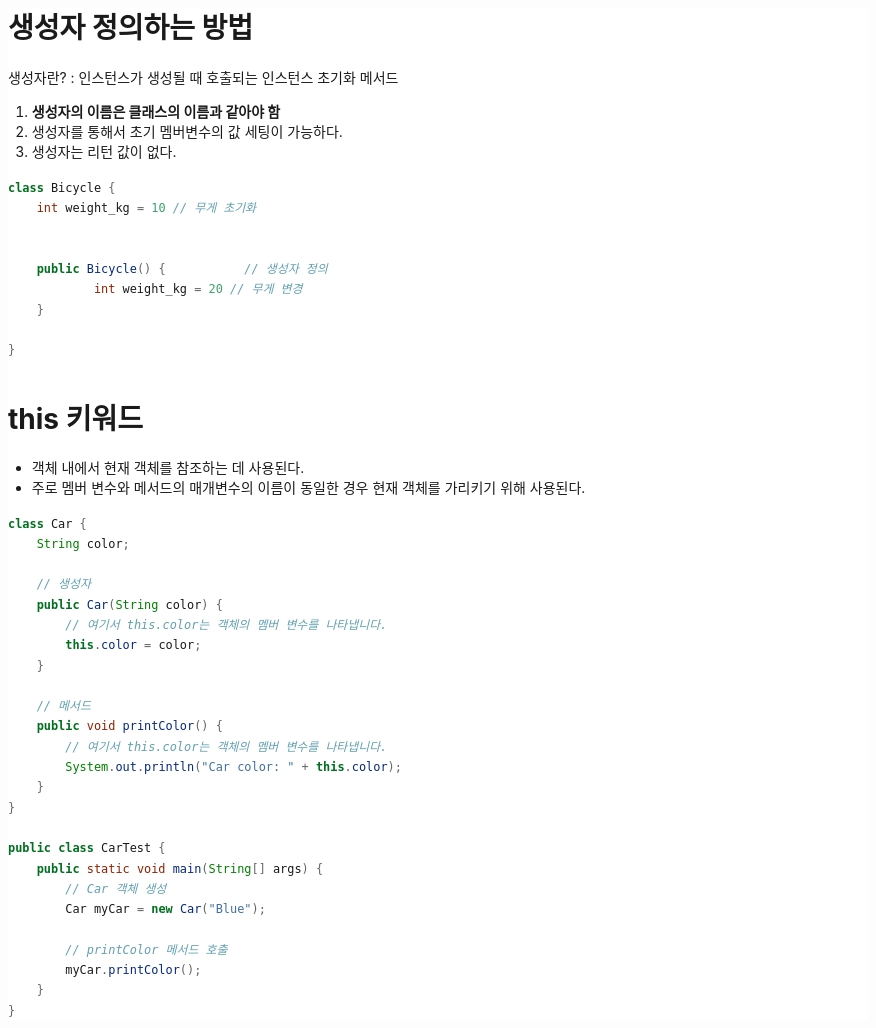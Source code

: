 # 생성자 정의하는 방법

생성자란? : 인스턴스가 생성될 때 호출되는 인스턴스 초기화 메서드

1. **생성자의 이름은 클래스의 이름과 같아야 함**
2. 생성자를 통해서 초기 멤버변수의 값 세팅이 가능하다.
3. 생성자는 리턴 값이 없다.

```java
class Bicycle {
	int weight_kg = 10 // 무게 초기화

    
    public Bicycle() {           // 생성자 정의
			int weight_kg = 20 // 무게 변경
    }

}
```

# this 키워드

- 객체 내에서 현재 객체를 참조하는 데 사용된다.
- 주로 멤버 변수와 메서드의 매개변수의 이름이 동일한 경우 현재 객체를 가리키기 위해 사용된다.

```java
class Car {
    String color;

    // 생성자
    public Car(String color) {
        // 여기서 this.color는 객체의 멤버 변수를 나타냅니다.
        this.color = color;
    }

    // 메서드
    public void printColor() {
        // 여기서 this.color는 객체의 멤버 변수를 나타냅니다.
        System.out.println("Car color: " + this.color);
    }
}

public class CarTest {
    public static void main(String[] args) {
        // Car 객체 생성
        Car myCar = new Car("Blue");

        // printColor 메서드 호출
        myCar.printColor();
    }
}
```
